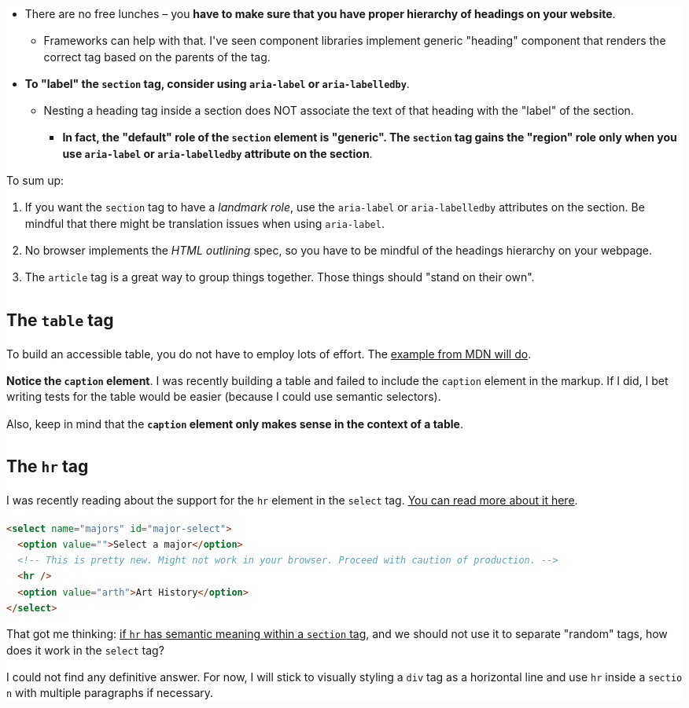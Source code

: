 - There are no free lunches – you **have to make sure that you have proper hierarchy of headings on your website**.

  - Frameworks can help with that. I've seen component libraries implement generic "heading" component that renders the correct tag based on the parents of the tag.

- **To "label" the `section` tag, consider using `aria-label` or `aria-labelledby`**.

  - Nesting a heading tag inside a section does NOT associate the text of that heading with the "label" of the section.

    - **In fact, the "default" role of the `section` element is "generic". The `section` tag gains the "region" role only when you use `aria-label` or `aria-labelledby` attribute on the section**.

To sum up:

1. If you want the `section` tag to have a _landmark role_, use the `aria-label` or `aria-labelledby` attributes on the section. Be mindful that there might be translation issues when using `aria-label`.

2. No browser implements the _HTML outlining_ spec, so you have to be mindful of the headings hierarchy on your webpage.

3. The `article` tag is a great way to group things together. Those things should "stand on their own".

## The `table` tag

To build an accessible table, you do not have to employ lots of effort. The [example from MDN will do](https://developer.mozilla.org/en-US/docs/Web/HTML/Element/table).

**Notice the `caption` element**. I was recently building a table and failed to include the `caption` element in the markup. If I did, I bet writing tests for the table would be easier (because I could use semantic selectors).

Also, keep in mind that the **`caption` element only makes sense in the context of a table**.

## The `hr` tag

I was recently reading about the support for the `hr` element in the `select` tag. [You can read more about it here](https://developer.chrome.com/blog/hr-in-select).

```html
<select name="majors" id="major-select">
  <option value="">Select a major</option>
  <!-- This is pretty new. Might not work in your browser. Proceed with caution of production. -->
  <hr />
  <option value="arth">Art History</option>
</select>
```

That got me thinking: [if `hr` has semantic meaning within a `section` tag](https://developer.mozilla.org/en-US/docs/Web/HTML/Reference/Elements/hr), and we should not use it to separate "random" tags, how does it work in the `select` tag?

I could not find any definitive answer. For now, I will stick to visually styling a `div` tag as a horizontal line and use `hr` inside a `section` with multiple paragraphs if necessary.
